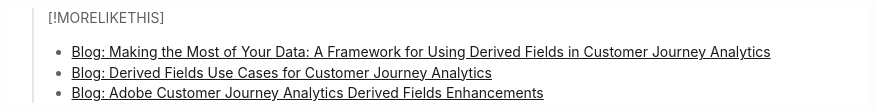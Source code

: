>[!MORELIKETHIS]
>
>- [Blog: Making the Most of Your Data: A Framework for Using Derived Fields in Customer Journey Analytics](https://experienceleaguecommunities.adobe.com/t5/adobe-analytics-blogs/making-the-most-of-your-data-a-framework-for-using-derived/ba-p/601670)
>- [Blog: Derived Fields Use Cases for Customer Journey Analytics](https://experienceleaguecommunities.adobe.com/t5/adobe-analytics-blogs/derived-fields-use-cases-for-customer-journey-analytics/ba-p/601679)
>- [Blog: Adobe Customer Journey Analytics Derived Fields Enhancements](https://experienceleaguecommunities.adobe.com/t5/adobe-analytics-blogs/adobe-customer-journey-analytics-derived-fields-enhancements/ba-p/697808)

